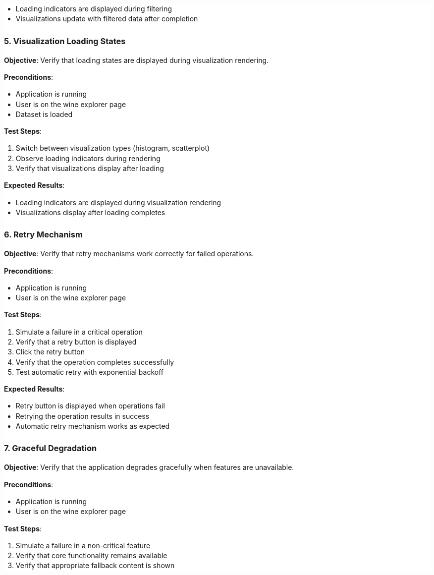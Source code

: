 - Loading indicators are displayed during filtering
- Visualizations update with filtered data after completion

### 5. Visualization Loading States

**Objective**: Verify that loading states are displayed during visualization rendering.

**Preconditions**:

- Application is running
- User is on the wine explorer page
- Dataset is loaded

**Test Steps**:

1. Switch between visualization types (histogram, scatterplot)
2. Observe loading indicators during rendering
3. Verify that visualizations display after loading

**Expected Results**:

- Loading indicators are displayed during visualization rendering
- Visualizations display after loading completes

### 6. Retry Mechanism

**Objective**: Verify that retry mechanisms work correctly for failed operations.

**Preconditions**:

- Application is running
- User is on the wine explorer page

**Test Steps**:

1. Simulate a failure in a critical operation
2. Verify that a retry button is displayed
3. Click the retry button
4. Verify that the operation completes successfully
5. Test automatic retry with exponential backoff

**Expected Results**:

- Retry button is displayed when operations fail
- Retrying the operation results in success
- Automatic retry mechanism works as expected

### 7. Graceful Degradation

**Objective**: Verify that the application degrades gracefully when features are unavailable.

**Preconditions**:

- Application is running
- User is on the wine explorer page

**Test Steps**:

1. Simulate a failure in a non-critical feature
2. Verify that core functionality remains available
3. Verify that appropriate fallback content is shown
